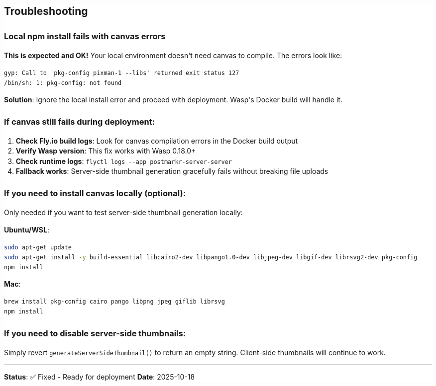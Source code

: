 ## Troubleshooting

### Local npm install fails with canvas errors

**This is expected and OK!** Your local environment doesn't need canvas to compile. The errors look like:
```
gyp: Call to 'pkg-config pixman-1 --libs' returned exit status 127
/bin/sh: 1: pkg-config: not found
```

**Solution**: Ignore the local install error and proceed with deployment. Wasp's Docker build will handle it.

### If canvas still fails during deployment:

1. **Check Fly.io build logs**: Look for canvas compilation errors in the Docker build output
2. **Verify Wasp version**: This fix works with Wasp 0.18.0+
3. **Check runtime logs**: `flyctl logs --app postmarkr-server-server`
4. **Fallback works**: Server-side thumbnail generation gracefully fails without breaking file uploads

### If you need to install canvas locally (optional):

Only needed if you want to test server-side thumbnail generation locally:

**Ubuntu/WSL**:
```bash
sudo apt-get update
sudo apt-get install -y build-essential libcairo2-dev libpango1.0-dev libjpeg-dev libgif-dev librsvg2-dev pkg-config
npm install
```

**Mac**:
```bash
brew install pkg-config cairo pango libpng jpeg giflib librsvg
npm install
```

### If you need to disable server-side thumbnails:

Simply revert `generateServerSideThumbnail()` to return an empty string. Client-side thumbnails will continue to work.

---

**Status**: ✅ Fixed - Ready for deployment
**Date**: 2025-10-18

